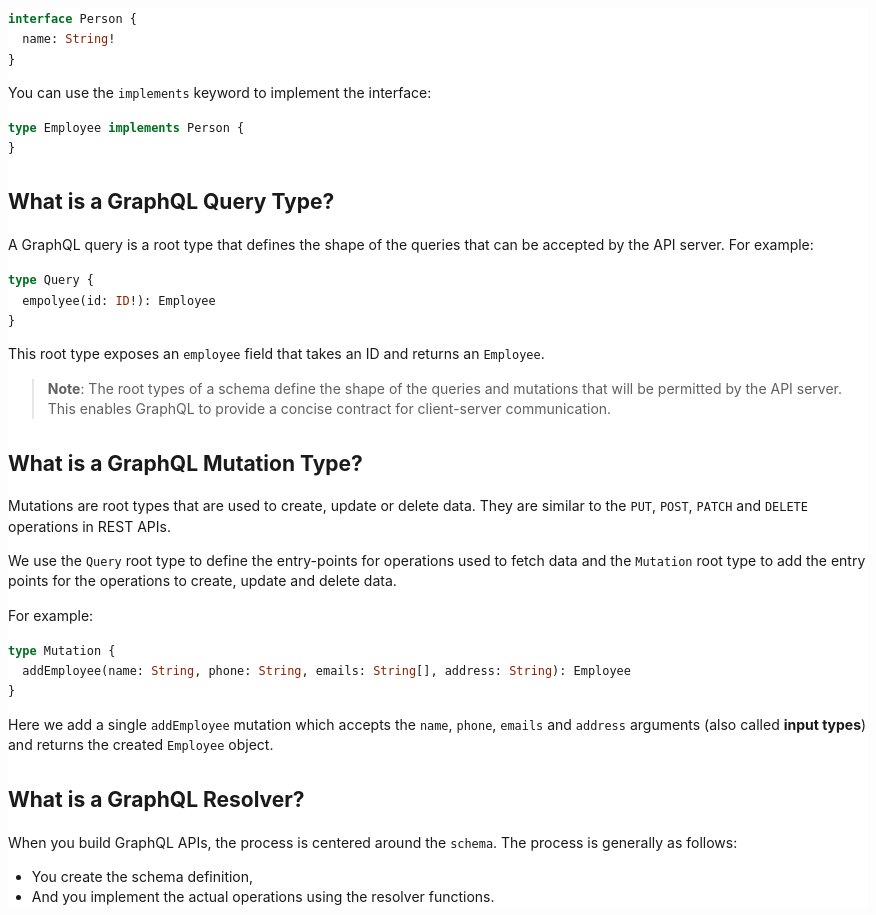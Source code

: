 ```graphql
interface Person {
  name: String!
}

```

You can use the `implements` keyword to implement the interface:

```graphql
type Employee implements Person {
}
```

## What is a GraphQL Query Type?

A GraphQL query is a root type that defines the shape of the queries that can be accepted by the API server. For example:

```graphql
type Query {
  empolyee(id: ID!): Employee
}
```

This root type exposes an `employee` field that takes an ID and returns an `Employee`.

> **Note**: The root types of a schema define the shape of the queries and mutations that will be permitted by the API server. This enables GraphQL to provide a concise contract for client-server communication.

## What is a GraphQL Mutation Type?

Mutations are root types that are used to create, update or delete data. They are similar to the  `PUT`,  `POST`,  `PATCH`  and  `DELETE`  operations in REST APIs.

We use the `Query`  root type to define the entry-points for operations used to fetch data and the  `Mutation` root type to add the entry points for the operations to create, update and delete data.

For example:

```graphql
type Mutation {
  addEmployee(name: String, phone: String, emails: String[], address: String): Employee
}
```

Here we add a single `addEmployee` mutation which accepts the `name`, `phone`, `emails` and `address`  arguments (also called **input types**) and returns the created `Employee` object.

## What is a GraphQL Resolver?

When you build GraphQL APIs, the process is centered around the `schema`. The process is generally as follows:

-   You create the schema definition,
-   And you implement the actual operations using the resolver functions.
